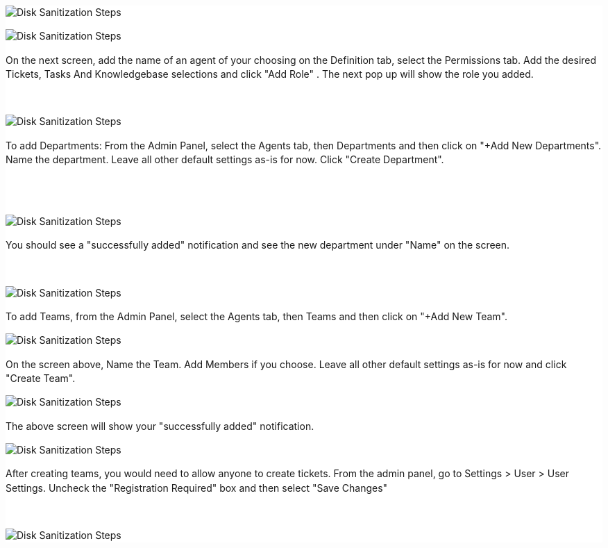 <p>
<img src="https://i.imgur.com/VqqzIZO.png" height="80%" width="80%" alt="Disk Sanitization Steps"/>
</p>
<img src="https://i.imgur.com/QoqIK6B.png" height="80%" width="80%" alt="Disk Sanitization Steps"/>
<p>
On the next screen, add the name of an agent of your choosing on the Definition tab, select the Permissions tab. Add the desired Tickets, Tasks And Knowledgebase selections and click "Add Role" . The next pop up will show the role you added.
</p>
<br />
<p>
<img src="https://i.imgur.com/taYvRMW.png" height="80%" width="80%" alt="Disk Sanitization Steps"/>
</p>
<p>
To add Departments: From the Admin Panel, select the Agents tab, then Departments and then click on "+Add New Departments". Name the department. Leave all other default settings as-is for now. Click "Create Department".
</p>
<br />
</p>
<br />
<img src="https://i.imgur.com/YlFn7IZ.png" height="80%" width="80%" alt="Disk Sanitization Steps"/>
</p>
<p>
You should see a "successfully added" notification and see the new department under "Name" on the screen.
  </p>
<br />
<p>
<img src="https://i.imgur.com/FzEBFBX.png" height="80%" width="80%" alt="Disk Sanitization Steps"/>
</p>
<p>
To add Teams, from the Admin Panel, select the Agents tab, then Teams and then click on "+Add New Team". 

<p>
<img src="https://i.imgur.com/F9Nsk93.png" height="80%" width="80%" alt="Disk Sanitization Steps"/>
  
  
On the screen above, Name the Team. Add Members if you choose. Leave all other default settings as-is for now and click "Create Team".
<p>
<img src="https://i.imgur.com/ws8iWdj.png" height="80%" width="80%" alt="Disk Sanitization Steps"/>
</p>
 The above screen will show your "successfully added" notification.
 </p>
<p>
  
<img src="https://i.imgur.com/ZNHFC0W.png" height="80%" width="80%" alt="Disk Sanitization Steps"/>
<p>
After creating teams, you would need to allow anyone to create tickets. From the admin panel, go to Settings > User > User Settings. Uncheck the "Registration Required" box and then select "Save Changes"
</p>
<br />
 </p>
<p>
  <img src="https://i.imgur.com/TmKEYUP.png" height="80%" width="80%" alt="Disk Sanitization Steps"/>
<p>